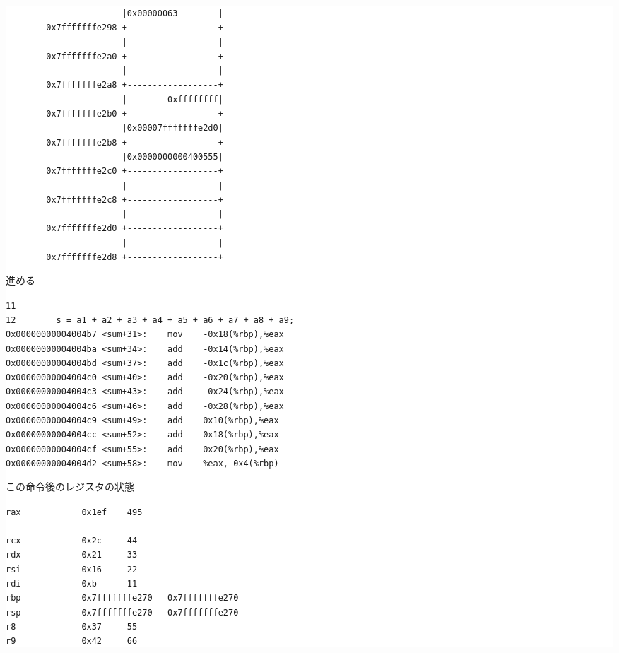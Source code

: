                            |0x00000063        |
            0x7fffffffe298 +------------------+
                           |                  |
            0x7fffffffe2a0 +------------------+
                           |                  |
            0x7fffffffe2a8 +------------------+
                           |        0xffffffff|
            0x7fffffffe2b0 +------------------+
                           |0x00007fffffffe2d0|
            0x7fffffffe2b8 +------------------+
                           |0x0000000000400555|
            0x7fffffffe2c0 +------------------+
                           |                  |
            0x7fffffffe2c8 +------------------+
                           |                  |
            0x7fffffffe2d0 +------------------+
                           |                  |
            0x7fffffffe2d8 +------------------+

進める

    11
    12        s = a1 + a2 + a3 + a4 + a5 + a6 + a7 + a8 + a9;
    0x00000000004004b7 <sum+31>:    mov    -0x18(%rbp),%eax
    0x00000000004004ba <sum+34>:    add    -0x14(%rbp),%eax
    0x00000000004004bd <sum+37>:    add    -0x1c(%rbp),%eax
    0x00000000004004c0 <sum+40>:    add    -0x20(%rbp),%eax
    0x00000000004004c3 <sum+43>:    add    -0x24(%rbp),%eax
    0x00000000004004c6 <sum+46>:    add    -0x28(%rbp),%eax
    0x00000000004004c9 <sum+49>:    add    0x10(%rbp),%eax
    0x00000000004004cc <sum+52>:    add    0x18(%rbp),%eax
    0x00000000004004cf <sum+55>:    add    0x20(%rbp),%eax
    0x00000000004004d2 <sum+58>:    mov    %eax,-0x4(%rbp)

この命令後のレジスタの状態

    rax            0x1ef    495

    rcx            0x2c     44
    rdx            0x21     33
    rsi            0x16     22
    rdi            0xb      11
    rbp            0x7fffffffe270   0x7fffffffe270
    rsp            0x7fffffffe270   0x7fffffffe270
    r8             0x37     55
    r9             0x42     66
